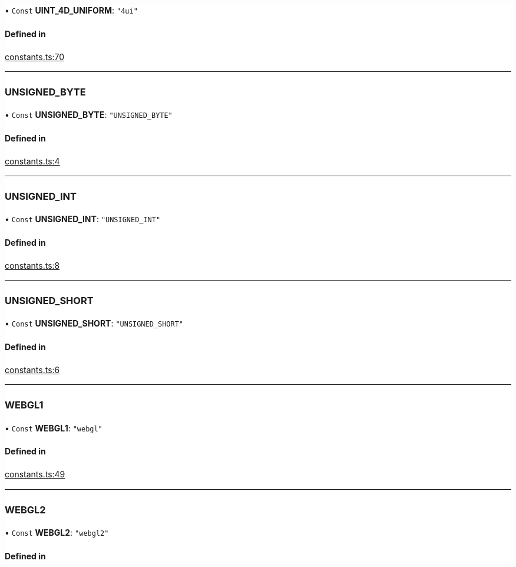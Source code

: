 • `Const` **UINT\_4D\_UNIFORM**: ``"4ui"``

#### Defined in

[constants.ts:70](https://github.com/amandaghassaei/webgl-compute/blob/a45a425/src/constants.ts#L70)

___

### UNSIGNED\_BYTE

• `Const` **UNSIGNED\_BYTE**: ``"UNSIGNED_BYTE"``

#### Defined in

[constants.ts:4](https://github.com/amandaghassaei/webgl-compute/blob/a45a425/src/constants.ts#L4)

___

### UNSIGNED\_INT

• `Const` **UNSIGNED\_INT**: ``"UNSIGNED_INT"``

#### Defined in

[constants.ts:8](https://github.com/amandaghassaei/webgl-compute/blob/a45a425/src/constants.ts#L8)

___

### UNSIGNED\_SHORT

• `Const` **UNSIGNED\_SHORT**: ``"UNSIGNED_SHORT"``

#### Defined in

[constants.ts:6](https://github.com/amandaghassaei/webgl-compute/blob/a45a425/src/constants.ts#L6)

___

### WEBGL1

• `Const` **WEBGL1**: ``"webgl"``

#### Defined in

[constants.ts:49](https://github.com/amandaghassaei/webgl-compute/blob/a45a425/src/constants.ts#L49)

___

### WEBGL2

• `Const` **WEBGL2**: ``"webgl2"``

#### Defined in
